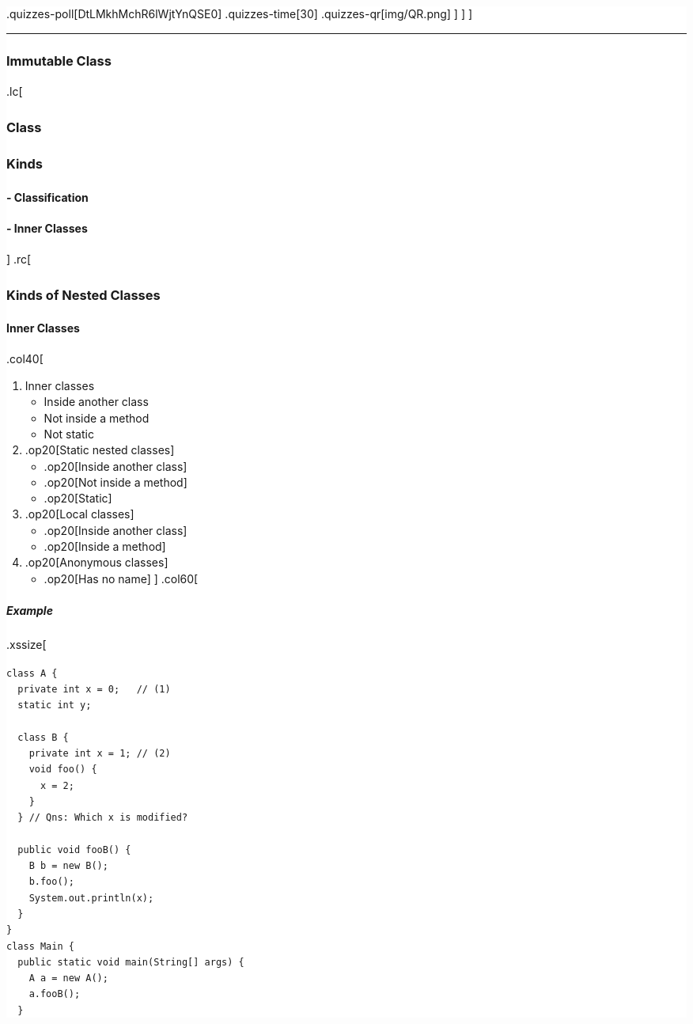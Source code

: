 .quizzes-poll[DtLMkhMchR6lWjtYnQSE0]
.quizzes-time[30]
.quizzes-qr[img/QR.png]
]
]
]

---

### Immutable Class

.lc[
### Class
### Kinds
#### - Classification
#### - Inner Classes
]
.rc[
### Kinds of Nested Classes
#### Inner Classes
.col40[
1. Inner classes
    - Inside another class
    - Not inside a method
    - Not static
2. .op20[Static nested classes]
    - .op20[Inside another class]
    - .op20[Not inside a method]
    - .op20[Static]
3. .op20[Local classes]
    - .op20[Inside another class]
    - .op20[Inside a method]
4. .op20[Anonymous classes]
    - .op20[Has no name]
]
.col60[
##### Example
.xssize[
```java[show=1-10,17]
class A {
  private int x = 0;   // (1)
  static int y;
  
  class B {
    private int x = 1; // (2)
    void foo() {
      x = 2;
    }
  } // Qns: Which x is modified?
  
  public void fooB() {
    B b = new B();
    b.foo();
    System.out.println(x);
  }
}
class Main {
  public static void main(String[] args) {
    A a = new A();
    a.fooB();
  }
```